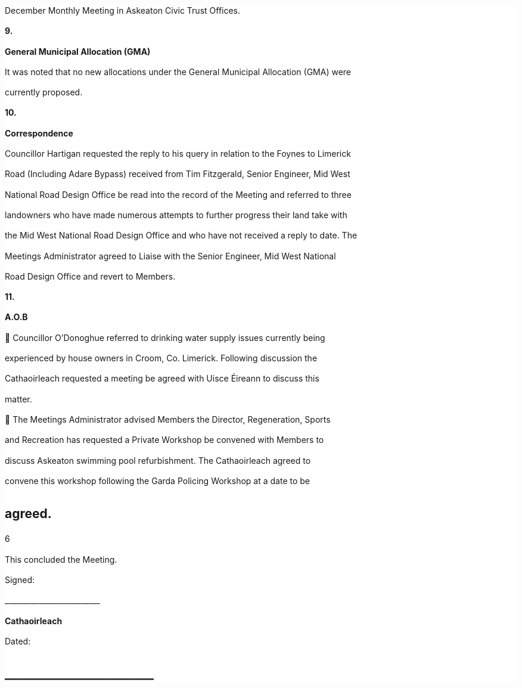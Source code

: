 December Monthly Meeting in Askeaton Civic Trust Offices.

**9.**

**General Municipal Allocation (GMA)**

It was noted that no new allocations under the General Municipal Allocation (GMA) were

currently proposed.

**10.**

**Correspondence**

Councillor Hartigan requested the reply to his query in relation to the Foynes to Limerick

Road (Including Adare Bypass) received from Tim Fitzgerald, Senior Engineer, Mid West

National Road Design Office be read into the record of the Meeting and referred to three

landowners who have made numerous attempts to further progress their land take with

the Mid West National Road Design Office and who have not received a reply to date. The

Meetings Administrator agreed to Liaise with the Senior Engineer, Mid West National

Road Design Office and revert to Members.

**11.**

**A.O.B**

 Councillor O’Donoghue referred to drinking water supply issues currently being

experienced by house owners in Croom, Co. Limerick. Following discussion the

Cathaoirleach requested a meeting be agreed with Uisce Éireann to discuss this

matter.

 The Meetings Administrator advised Members the Director, Regeneration, Sports

and Recreation has requested a Private Workshop be convened with Members to

discuss Askeaton swimming pool refurbishment. The Cathaoirleach agreed to

convene this workshop following the Garda Policing Workshop at a date to be

agreed.
---
6

This concluded the Meeting.

Signed:

\_\_\_\_\_\_\_\_\_\_\_\_\_\_\_\_\_\_\_\_\_\_\_\_\_

**Cathaoirleach**

Dated:

\_\_\_\_\_\_\_\_\_\_\_\_\_\_\_\_\_\_\_\_\_\_\_\_\_
---
